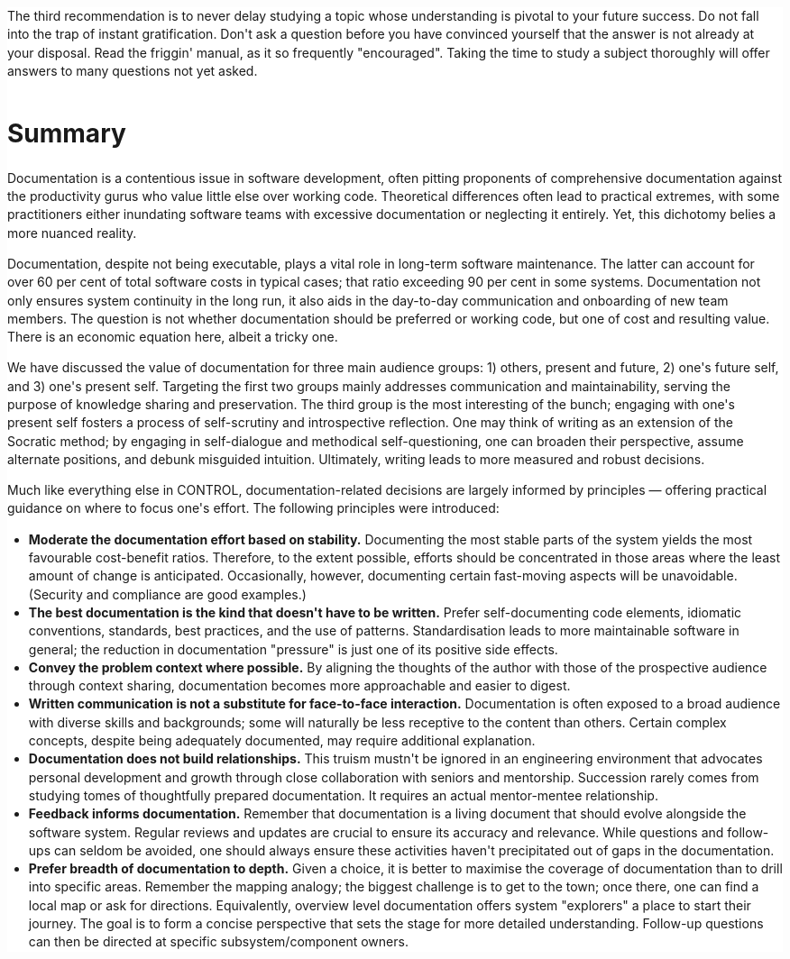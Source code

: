 The third recommendation is to never delay studying a topic whose understanding is pivotal to your future success. Do not fall into the trap of instant gratification. Don't ask a question before you have convinced yourself that the answer is not already at your disposal. Read the friggin' manual, as it so frequently "encouraged". Taking the time to study a subject thoroughly will offer answers to many questions not yet asked.

# Summary
Documentation is a contentious issue in software development, often pitting proponents of comprehensive documentation against the productivity gurus who value little else over working code. Theoretical differences often lead to practical extremes, with some practitioners either inundating software teams with excessive documentation or neglecting it entirely. Yet, this dichotomy belies a more nuanced reality.

Documentation, despite not being executable, plays a vital role in long-term software maintenance. The latter can account for over 60 per cent of total software costs in typical cases; that ratio exceeding 90 per cent in some systems. Documentation not only ensures system continuity in the long run, it also aids in the day-to-day communication and onboarding of new team members. The question is not whether documentation should be preferred or working code, but one of cost and resulting value. There is an economic equation here, albeit a tricky one.

We have discussed the value of documentation for three main audience groups: 1) others, present and future, 2) one's future self, and 3) one's present self. Targeting the first two groups mainly addresses communication and maintainability, serving the purpose of knowledge sharing and preservation. The third group is the most interesting of the bunch; engaging with one's present self fosters a process of self-scrutiny and introspective reflection. One may think of writing as an extension of the Socratic method; by engaging in self-dialogue and methodical self-questioning, one can broaden their perspective, assume alternate positions, and debunk misguided intuition. Ultimately, writing leads to more measured and robust decisions.

Much like everything else in CONTROL, documentation-related decisions are largely informed by principles — offering practical guidance on where to focus one's effort. The following principles were introduced:

* **Moderate the documentation effort based on stability.** Documenting the most stable parts of the system yields the most favourable cost-benefit ratios. Therefore, to the extent possible, efforts should be concentrated in those areas where the least amount of change is anticipated. Occasionally, however, documenting certain fast-moving aspects will be unavoidable. (Security and compliance are good examples.)
* **The best documentation is the kind that doesn't have to be written.** Prefer self-documenting code elements, idiomatic conventions, standards, best practices, and the use of patterns. Standardisation leads to more maintainable software in general; the reduction in documentation "pressure" is just one of its positive side effects.
* **Convey the problem context where possible.** By aligning the thoughts of the author with those of the prospective audience through context sharing, documentation becomes more approachable and easier to digest.
* **Written communication is not a substitute for face-to-face interaction.** Documentation is often exposed to a broad audience with diverse skills and backgrounds; some will naturally be less receptive to the content than others. Certain complex concepts, despite being adequately documented, may require additional explanation.
* **Documentation does not build relationships.** This truism mustn't be ignored in an engineering environment that advocates personal development and growth through close collaboration with seniors and mentorship. Succession rarely comes from studying tomes of thoughtfully prepared documentation. It requires an actual mentor-mentee relationship.
* **Feedback informs documentation.** Remember that documentation is a living document that should evolve alongside the software system. Regular reviews and updates are crucial to ensure its accuracy and relevance. While questions and follow-ups can seldom be avoided, one should always ensure these activities haven't precipitated out of gaps in the documentation.
* **Prefer breadth of documentation to depth.** Given a choice, it is better to maximise the coverage of documentation than to drill into specific areas. Remember the mapping analogy; the biggest challenge is to get to the town; once there, one can find a local map or ask for directions. Equivalently, overview level documentation offers system "explorers" a place to start their journey. The goal is to form a concise perspective that sets the stage for more detailed understanding. Follow-up questions can then be directed at specific subsystem/component owners.
